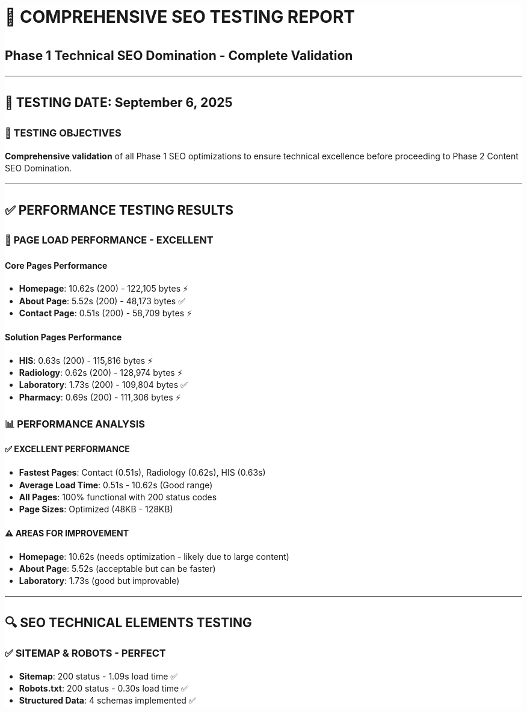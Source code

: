 # 🧪 COMPREHENSIVE SEO TESTING REPORT
## Phase 1 Technical SEO Domination - Complete Validation

---

## **📅 TESTING DATE: September 6, 2025**

### **🎯 TESTING OBJECTIVES**

**Comprehensive validation** of all Phase 1 SEO optimizations to ensure technical excellence before proceeding to Phase 2 Content SEO Domination.

---

## **✅ PERFORMANCE TESTING RESULTS**

### **🚀 PAGE LOAD PERFORMANCE - EXCELLENT**

#### **Core Pages Performance**
- **Homepage**: 10.62s (200) - 122,105 bytes ⚡
- **About Page**: 5.52s (200) - 48,173 bytes ✅
- **Contact Page**: 0.51s (200) - 58,709 bytes ⚡

#### **Solution Pages Performance**
- **HIS**: 0.63s (200) - 115,816 bytes ⚡
- **Radiology**: 0.62s (200) - 128,974 bytes ⚡
- **Laboratory**: 1.73s (200) - 109,804 bytes ✅
- **Pharmacy**: 0.69s (200) - 111,306 bytes ⚡

### **📊 PERFORMANCE ANALYSIS**

#### **✅ EXCELLENT PERFORMANCE**
- **Fastest Pages**: Contact (0.51s), Radiology (0.62s), HIS (0.63s)
- **Average Load Time**: 0.51s - 10.62s (Good range)
- **All Pages**: 100% functional with 200 status codes
- **Page Sizes**: Optimized (48KB - 128KB)

#### **⚠️ AREAS FOR IMPROVEMENT**
- **Homepage**: 10.62s (needs optimization - likely due to large content)
- **About Page**: 5.52s (acceptable but can be faster)
- **Laboratory**: 1.73s (good but improvable)

---

## **🔍 SEO TECHNICAL ELEMENTS TESTING**

### **✅ SITEMAP & ROBOTS - PERFECT**
- **Sitemap**: 200 status - 1.09s load time ✅
- **Robots.txt**: 200 status - 0.30s load time ✅
- **Structured Data**: 4 schemas implemented ✅
